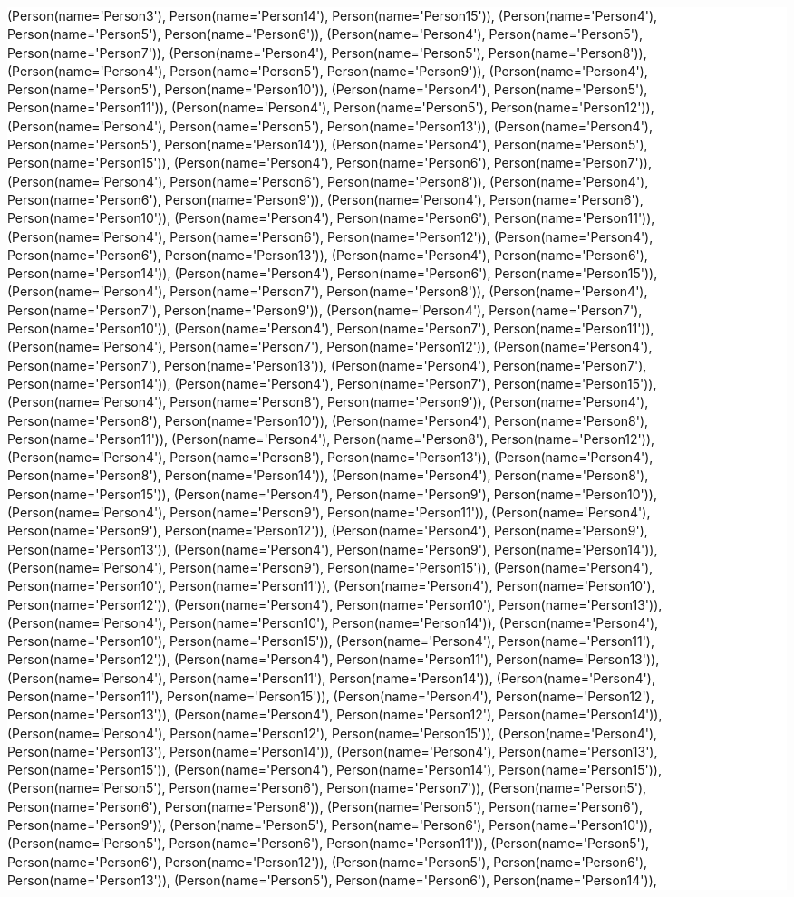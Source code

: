    (Person(name='Person3'), Person(name='Person14'), Person(name='Person15')),
   (Person(name='Person4'), Person(name='Person5'), Person(name='Person6')),
   (Person(name='Person4'), Person(name='Person5'), Person(name='Person7')),
   (Person(name='Person4'), Person(name='Person5'), Person(name='Person8')),
   (Person(name='Person4'), Person(name='Person5'), Person(name='Person9')),
   (Person(name='Person4'), Person(name='Person5'), Person(name='Person10')),
   (Person(name='Person4'), Person(name='Person5'), Person(name='Person11')),
   (Person(name='Person4'), Person(name='Person5'), Person(name='Person12')),
   (Person(name='Person4'), Person(name='Person5'), Person(name='Person13')),
   (Person(name='Person4'), Person(name='Person5'), Person(name='Person14')),
   (Person(name='Person4'), Person(name='Person5'), Person(name='Person15')),
   (Person(name='Person4'), Person(name='Person6'), Person(name='Person7')),
   (Person(name='Person4'), Person(name='Person6'), Person(name='Person8')),
   (Person(name='Person4'), Person(name='Person6'), Person(name='Person9')),
   (Person(name='Person4'), Person(name='Person6'), Person(name='Person10')),
   (Person(name='Person4'), Person(name='Person6'), Person(name='Person11')),
   (Person(name='Person4'), Person(name='Person6'), Person(name='Person12')),
   (Person(name='Person4'), Person(name='Person6'), Person(name='Person13')),
   (Person(name='Person4'), Person(name='Person6'), Person(name='Person14')),
   (Person(name='Person4'), Person(name='Person6'), Person(name='Person15')),
   (Person(name='Person4'), Person(name='Person7'), Person(name='Person8')),
   (Person(name='Person4'), Person(name='Person7'), Person(name='Person9')),
   (Person(name='Person4'), Person(name='Person7'), Person(name='Person10')),
   (Person(name='Person4'), Person(name='Person7'), Person(name='Person11')),
   (Person(name='Person4'), Person(name='Person7'), Person(name='Person12')),
   (Person(name='Person4'), Person(name='Person7'), Person(name='Person13')),
   (Person(name='Person4'), Person(name='Person7'), Person(name='Person14')),
   (Person(name='Person4'), Person(name='Person7'), Person(name='Person15')),
   (Person(name='Person4'), Person(name='Person8'), Person(name='Person9')),
   (Person(name='Person4'), Person(name='Person8'), Person(name='Person10')),
   (Person(name='Person4'), Person(name='Person8'), Person(name='Person11')),
   (Person(name='Person4'), Person(name='Person8'), Person(name='Person12')),
   (Person(name='Person4'), Person(name='Person8'), Person(name='Person13')),
   (Person(name='Person4'), Person(name='Person8'), Person(name='Person14')),
   (Person(name='Person4'), Person(name='Person8'), Person(name='Person15')),
   (Person(name='Person4'), Person(name='Person9'), Person(name='Person10')),
   (Person(name='Person4'), Person(name='Person9'), Person(name='Person11')),
   (Person(name='Person4'), Person(name='Person9'), Person(name='Person12')),
   (Person(name='Person4'), Person(name='Person9'), Person(name='Person13')),
   (Person(name='Person4'), Person(name='Person9'), Person(name='Person14')),
   (Person(name='Person4'), Person(name='Person9'), Person(name='Person15')),
   (Person(name='Person4'), Person(name='Person10'), Person(name='Person11')),
   (Person(name='Person4'), Person(name='Person10'), Person(name='Person12')),
   (Person(name='Person4'), Person(name='Person10'), Person(name='Person13')),
   (Person(name='Person4'), Person(name='Person10'), Person(name='Person14')),
   (Person(name='Person4'), Person(name='Person10'), Person(name='Person15')),
   (Person(name='Person4'), Person(name='Person11'), Person(name='Person12')),
   (Person(name='Person4'), Person(name='Person11'), Person(name='Person13')),
   (Person(name='Person4'), Person(name='Person11'), Person(name='Person14')),
   (Person(name='Person4'), Person(name='Person11'), Person(name='Person15')),
   (Person(name='Person4'), Person(name='Person12'), Person(name='Person13')),
   (Person(name='Person4'), Person(name='Person12'), Person(name='Person14')),
   (Person(name='Person4'), Person(name='Person12'), Person(name='Person15')),
   (Person(name='Person4'), Person(name='Person13'), Person(name='Person14')),
   (Person(name='Person4'), Person(name='Person13'), Person(name='Person15')),
   (Person(name='Person4'), Person(name='Person14'), Person(name='Person15')),
   (Person(name='Person5'), Person(name='Person6'), Person(name='Person7')),
   (Person(name='Person5'), Person(name='Person6'), Person(name='Person8')),
   (Person(name='Person5'), Person(name='Person6'), Person(name='Person9')),
   (Person(name='Person5'), Person(name='Person6'), Person(name='Person10')),
   (Person(name='Person5'), Person(name='Person6'), Person(name='Person11')),
   (Person(name='Person5'), Person(name='Person6'), Person(name='Person12')),
   (Person(name='Person5'), Person(name='Person6'), Person(name='Person13')),
   (Person(name='Person5'), Person(name='Person6'), Person(name='Person14')),